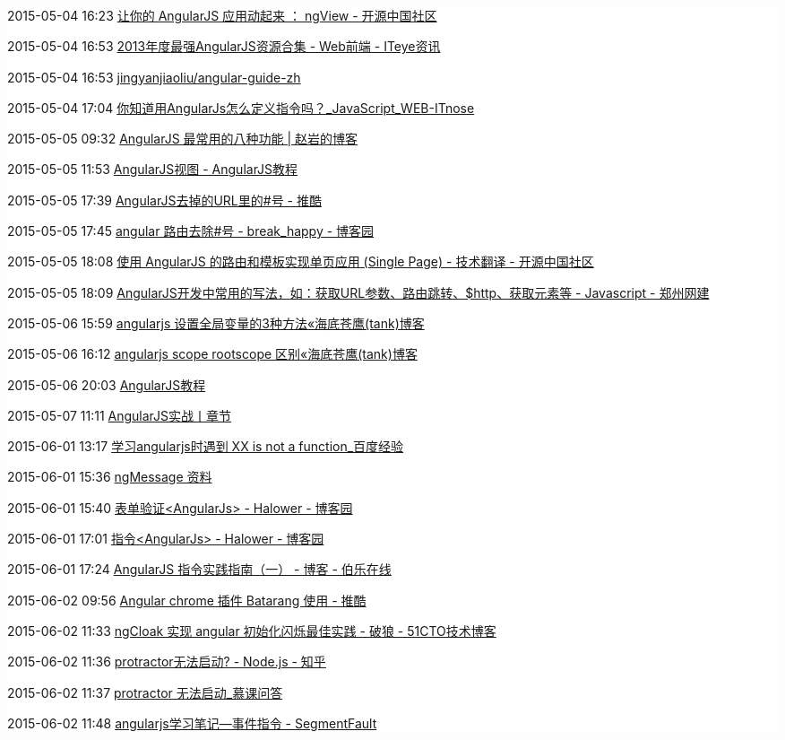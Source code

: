 2015-05-04 16:23 [让你的 AngularJS 应用动起来 ： ngView - 开源中国社区](http://www.oschina.net/translate/animating-angularjs-apps-ngview?cmp)

2015-05-04 16:53 [2013年度最强AngularJS资源合集 - Web前端 - ITeye资讯](http://www.iteye.com/news/28651-AngularJS-Google-resource)

2015-05-04 16:53 [jingyanjiaoliu/angular-guide-zh](https://github.com/jingyanjiaoliu/angular-guide-zh)

2015-05-04 17:04 [你知道用AngularJs怎么定义指令吗？_JavaScript_WEB-ITnose](http://www.itnose.net/detail/6144038.html)

2015-05-05 09:32 [AngularJS 最常用的八种功能 | 赵岩的博客](http://zhaoyanblog.com/archives/99.html?jdfwkey=ssdnl3)

2015-05-05 11:53 [AngularJS视图 - AngularJS教程](http://www.yiibai.com/angularjs/angularjs_views.html)

2015-05-05 17:39 [AngularJS去掉的URL里的#号 - 推酷](http://www.tuicool.com/articles/7NnUFr2)

2015-05-05 17:45 [angular 路由去除#号 - break_happy - 博客园](http://www.cnblogs.com/breakdown/p/3785773.html)

2015-05-05 18:08 [使用 AngularJS 的路由和模板实现单页应用 (Single Page) - 技术翻译 - 开源中国社区](http://www.oschina.net/translate/single-page-apps-with-angularjs-routing-and-templating)

2015-05-05 18:09 [AngularJS开发中常用的写法，如：获取URL参数、路由跳转、$http、获取元素等 - Javascript - 郑州网建](http://camnpr.com/archives/1768.html)

2015-05-06 15:59 [angularjs 设置全局变量的3种方法«海底苍鹰(tank)博客](http://blog.51yip.com/jsjquery/1601.html)

2015-05-06 16:12 [angularjs scope rootscope 区别«海底苍鹰(tank)博客](http://blog.51yip.com/jsjquery/1604.html)

2015-05-06 20:03 [AngularJS教程](http://www.yiibai.com/angularjs/)

2015-05-07 11:11 [AngularJS实战丨章节](http://www.imooc.com/learn/156)

2015-06-01 13:17 [学习angularjs时遇到 XX is not a function_百度经验](http://jingyan.baidu.com/article/eae07827ae12b91fec548597.html)

2015-06-01 15:36 [ngMessage 资料](http://www.yearofmoo.com/2014/05/how-to-use-ngmessages-in-angularjs.html)

2015-06-01 15:40 [表单验证&lt;AngularJs&gt; - Halower - 博客园](http://www.cnblogs.com/rohelm/p/4033513.html)

2015-06-01 17:01 [指令&lt;AngularJs&gt; - Halower - 博客园](http://www.cnblogs.com/rohelm/p/4051437.html)

2015-06-01 17:24 [AngularJS 指令实践指南（一） - 博客 - 伯乐在线](http://blog.jobbole.com/62249/)

2015-06-02 09:56 [Angular chrome 插件 Batarang 使用 - 推酷](http://www.tuicool.com/articles/uAvuMb)

2015-06-02 11:33 [ngCloak 实现 angular 初始化闪烁最佳实践 - 破狼 - 51CTO技术博客](http://whitewolfblog.blog.51cto.com/3973901/1346222/)

2015-06-02 11:36 [protractor无法启动? - Node.js - 知乎](http://www.zhihu.com/question/27800049)

2015-06-02 11:37 [protractor 无法启动_慕课问答](http://www.imooc.com/wenda/detail/245054)

2015-06-02 11:48 [angularjs学习笔记—事件指令 - SegmentFault](http://segmentfault.com/a/1190000002634554)
